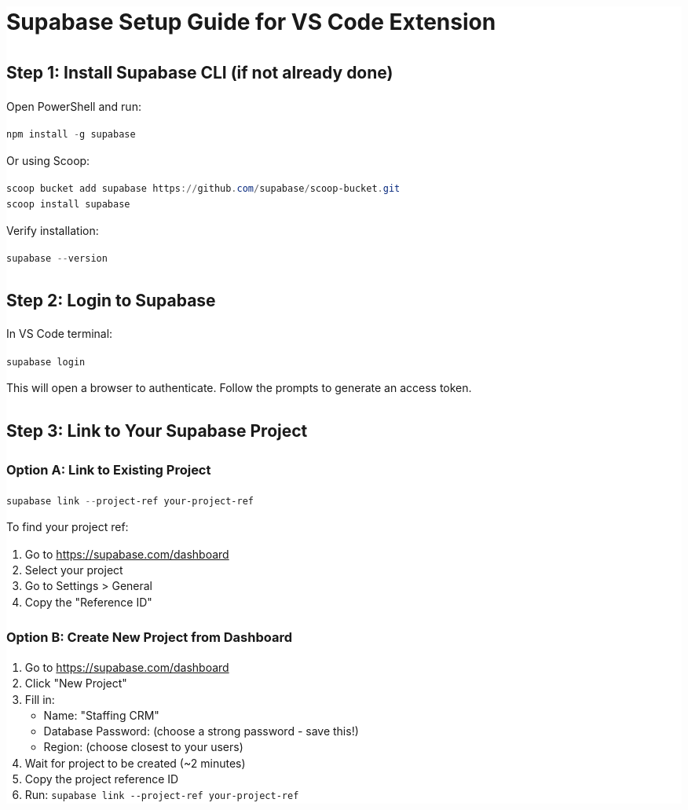 # Supabase Setup Guide for VS Code Extension

## Step 1: Install Supabase CLI (if not already done)

Open PowerShell and run:
```powershell
npm install -g supabase
```

Or using Scoop:
```powershell
scoop bucket add supabase https://github.com/supabase/scoop-bucket.git
scoop install supabase
```

Verify installation:
```powershell
supabase --version
```

## Step 2: Login to Supabase

In VS Code terminal:
```powershell
supabase login
```

This will open a browser to authenticate. Follow the prompts to generate an access token.

## Step 3: Link to Your Supabase Project

### Option A: Link to Existing Project
```powershell
supabase link --project-ref your-project-ref
```

To find your project ref:
1. Go to https://supabase.com/dashboard
2. Select your project
3. Go to Settings > General
4. Copy the "Reference ID"

### Option B: Create New Project from Dashboard
1. Go to https://supabase.com/dashboard
2. Click "New Project"
3. Fill in:
   - Name: "Staffing CRM"
   - Database Password: (choose a strong password - save this!)
   - Region: (choose closest to your users)
4. Wait for project to be created (~2 minutes)
5. Copy the project reference ID
6. Run: `supabase link --project-ref your-project-ref`
